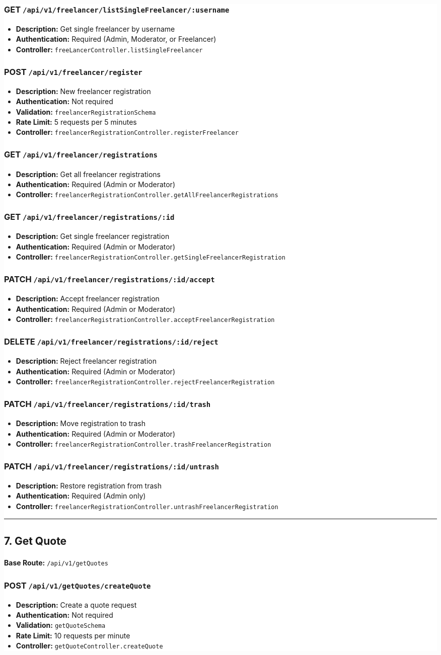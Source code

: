 ### GET `/api/v1/freelancer/listSingleFreelancer/:username`
- **Description:** Get single freelancer by username
- **Authentication:** Required (Admin, Moderator, or Freelancer)
- **Controller:** `freeLancerController.listSingleFreelancer`

### POST `/api/v1/freelancer/register`
- **Description:** New freelancer registration
- **Authentication:** Not required
- **Validation:** `freelancerRegistrationSchema`
- **Rate Limit:** 5 requests per 5 minutes
- **Controller:** `freelancerRegistrationController.registerFreelancer`

### GET `/api/v1/freelancer/registrations`
- **Description:** Get all freelancer registrations
- **Authentication:** Required (Admin or Moderator)
- **Controller:** `freelancerRegistrationController.getAllFreelancerRegistrations`

### GET `/api/v1/freelancer/registrations/:id`
- **Description:** Get single freelancer registration
- **Authentication:** Required (Admin or Moderator)
- **Controller:** `freelancerRegistrationController.getSingleFreelancerRegistration`

### PATCH `/api/v1/freelancer/registrations/:id/accept`
- **Description:** Accept freelancer registration
- **Authentication:** Required (Admin or Moderator)
- **Controller:** `freelancerRegistrationController.acceptFreelancerRegistration`

### DELETE `/api/v1/freelancer/registrations/:id/reject`
- **Description:** Reject freelancer registration
- **Authentication:** Required (Admin or Moderator)
- **Controller:** `freelancerRegistrationController.rejectFreelancerRegistration`

### PATCH `/api/v1/freelancer/registrations/:id/trash`
- **Description:** Move registration to trash
- **Authentication:** Required (Admin or Moderator)
- **Controller:** `freelancerRegistrationController.trashFreelancerRegistration`

### PATCH `/api/v1/freelancer/registrations/:id/untrash`
- **Description:** Restore registration from trash
- **Authentication:** Required (Admin only)
- **Controller:** `freelancerRegistrationController.untrashFreelancerRegistration`

---

## 7. Get Quote

**Base Route:** `/api/v1/getQuotes`

### POST `/api/v1/getQuotes/createQuote`
- **Description:** Create a quote request
- **Authentication:** Not required
- **Validation:** `getQuoteSchema`
- **Rate Limit:** 10 requests per minute
- **Controller:** `getQuoteController.createQuote`
